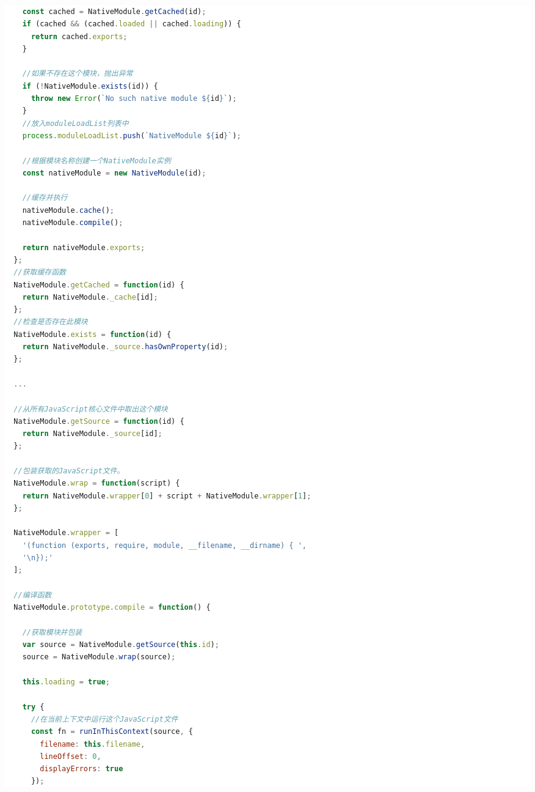 ```javascript
    const cached = NativeModule.getCached(id);
    if (cached && (cached.loaded || cached.loading)) {
      return cached.exports;
    }

    //如果不存在这个模块，抛出异常
    if (!NativeModule.exists(id)) {
      throw new Error(`No such native module ${id}`);
    }
    //放入moduleLoadList列表中
    process.moduleLoadList.push(`NativeModule ${id}`);

    //根据模块名称创建一个NativeModule实例
    const nativeModule = new NativeModule(id);

    //缓存并执行
    nativeModule.cache();
    nativeModule.compile();

    return nativeModule.exports;
  };
  //获取缓存函数
  NativeModule.getCached = function(id) {
    return NativeModule._cache[id];
  };
  //检查是否存在此模块
  NativeModule.exists = function(id) {
    return NativeModule._source.hasOwnProperty(id);
  };

  ...

  //从所有JavaScript核心文件中取出这个模块
  NativeModule.getSource = function(id) {
    return NativeModule._source[id];
  };
  
  //包装获取的JavaScript文件。
  NativeModule.wrap = function(script) {
    return NativeModule.wrapper[0] + script + NativeModule.wrapper[1];
  };

  NativeModule.wrapper = [
    '(function (exports, require, module, __filename, __dirname) { ',
    '\n});'
  ];

  //编译函数
  NativeModule.prototype.compile = function() {

    //获取模块并包装
    var source = NativeModule.getSource(this.id);
    source = NativeModule.wrap(source);

    this.loading = true;

    try {
      //在当前上下文中运行这个JavaScript文件
      const fn = runInThisContext(source, {
        filename: this.filename,
        lineOffset: 0,
        displayErrors: true
      });
```